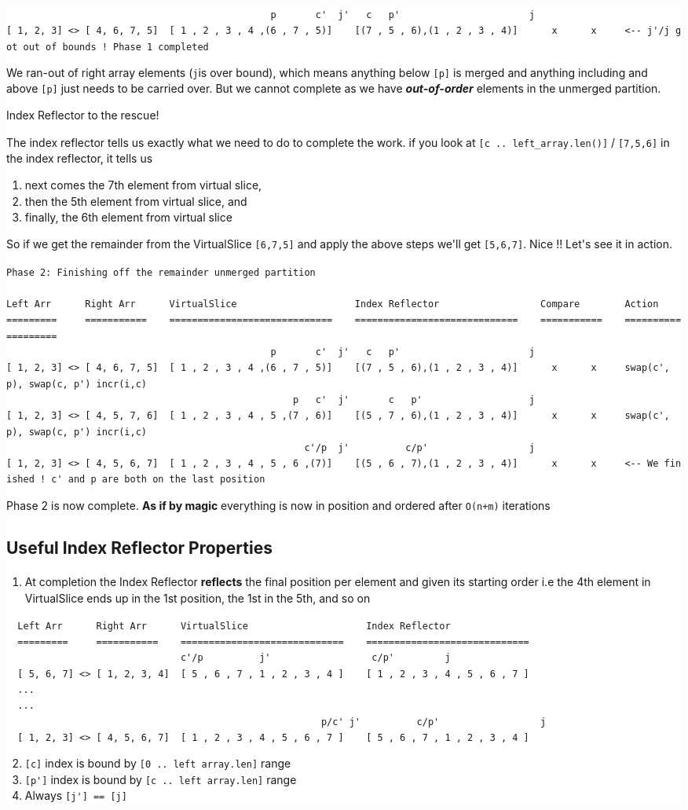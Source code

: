 ```
                                               p       c'  j'   c   p'                       j                             
[ 1, 2, 3] <> [ 4, 6, 7, 5]  [ 1 , 2 , 3 , 4 ,(6 , 7 , 5)]    [(7 , 5 , 6),(1 , 2 , 3 , 4)]      x      x     <-- j'/j got out of bounds ! Phase 1 completed
```
We ran-out of right array elements (`j`is over bound), which means anything below `[p]` is merged and anything including and above `[p]` just needs to be carried over. But we cannot complete as we have **_out-of-order_** elements in the unmerged partition.

Index Reflector to the rescue!

The index reflector tells us exactly what we need to do to complete the work. if you look at `[c .. left_array.len()]` / `[7,5,6]` in the index reflector, it tells us
1. next comes the 7th element from virtual slice,
2. then the 5th element from virtual slice, and
3. finally, the 6th element from virtual slice

So if we get the remainder from the VirtualSlice `[6,7,5]` and apply the above steps we'll get `[5,6,7]`. Nice !! Let's see it in action.
```
Phase 2: Finishing off the remainder unmerged partition

Left Arr      Right Arr      VirtualSlice                     Index Reflector                  Compare        Action
=========     ===========    =============================    =============================    ===========    ===================
                                               p       c'  j'   c   p'                       j                             
[ 1, 2, 3] <> [ 4, 6, 7, 5]  [ 1 , 2 , 3 , 4 ,(6 , 7 , 5)]    [(7 , 5 , 6),(1 , 2 , 3 , 4)]      x      x     swap(c', p), swap(c, p') incr(i,c)
                                                   p   c'  j'       c   p'                   j                             
[ 1, 2, 3] <> [ 4, 5, 7, 6]  [ 1 , 2 , 3 , 4 , 5 ,(7 , 6)]    [(5 , 7 , 6),(1 , 2 , 3 , 4)]      x      x     swap(c', p), swap(c, p') incr(i,c)
                                                     c'/p  j'          c/p'                  j                             
[ 1, 2, 3] <> [ 4, 5, 6, 7]  [ 1 , 2 , 3 , 4 , 5 , 6 ,(7)]    [(5 , 6 , 7),(1 , 2 , 3 , 4)]      x      x     <-- We finished ! c' and p are both on the last position
```
Phase 2 is now complete. **As if by magic** everything is now in position and ordered after `O(n+m)` iterations

## Useful Index Reflector Properties
1. At completion the Index Reflector **reflects** the final position per element and given its starting order i.e the 4th element in VirtualSlice ends up in the 1st position, the 1st in the 5th, and so on
```
  Left Arr      Right Arr      VirtualSlice                     Index Reflector                  
  =========     ===========    =============================    =============================    
                               c'/p          j'                  c/p'         j                  
  [ 5, 6, 7] <> [ 1, 2, 3, 4]  [ 5 , 6 , 7 , 1 , 2 , 3 , 4 ]    [ 1 , 2 , 3 , 4 , 5 , 6 , 7 ]      
  ...
  ...
                                                        p/c' j'          c/p'                  j                             
  [ 1, 2, 3] <> [ 4, 5, 6, 7]  [ 1 , 2 , 3 , 4 , 5 , 6 , 7 ]    [ 5 , 6 , 7 , 1 , 2 , 3 , 4 ]      
```
2. `[c]` index is bound by `[0 .. left array.len]` range
3. `[p']` index is bound by `[c .. left array.len]` range
4. Always `[j'] == [j]`
